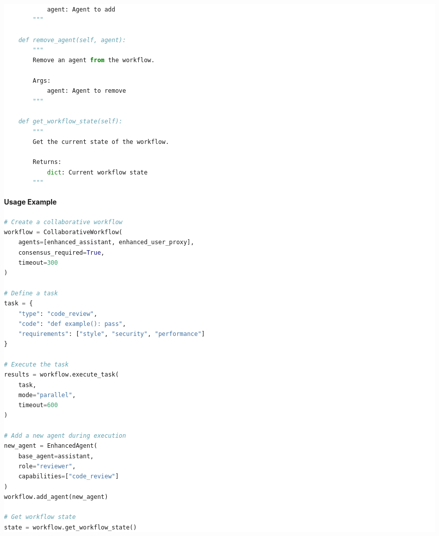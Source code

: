 ```python
            agent: Agent to add
        """

    def remove_agent(self, agent):
        """
        Remove an agent from the workflow.
        
        Args:
            agent: Agent to remove
        """

    def get_workflow_state(self):
        """
        Get the current state of the workflow.
        
        Returns:
            dict: Current workflow state
        """
```

#### Usage Example
```python
# Create a collaborative workflow
workflow = CollaborativeWorkflow(
    agents=[enhanced_assistant, enhanced_user_proxy],
    consensus_required=True,
    timeout=300
)

# Define a task
task = {
    "type": "code_review",
    "code": "def example(): pass",
    "requirements": ["style", "security", "performance"]
}

# Execute the task
results = workflow.execute_task(
    task,
    mode="parallel",
    timeout=600
)

# Add a new agent during execution
new_agent = EnhancedAgent(
    base_agent=assistant,
    role="reviewer",
    capabilities=["code_review"]
)
workflow.add_agent(new_agent)

# Get workflow state
state = workflow.get_workflow_state()
```

